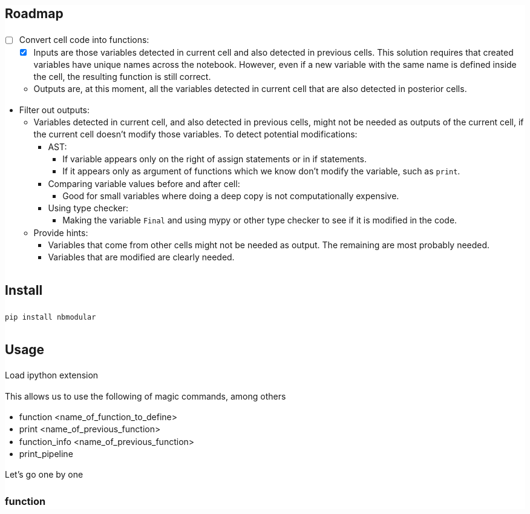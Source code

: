 ## Roadmap

- [ ] Convert cell code into functions:
  - [x] Inputs are those variables detected in current cell and also
    detected in previous cells. This solution requires that created
    variables have unique names across the notebook. However, even if a
    new variable with the same name is defined inside the cell, the
    resulting function is still correct.
  - Outputs are, at this moment, all the variables detected in current
    cell that are also detected in posterior cells.
- Filter out outputs:
  - Variables detected in current cell, and also detected in previous
    cells, might not be needed as outputs of the current cell, if the
    current cell doesn’t modify those variables. To detect potential
    modifications:
    - AST:
      - If variable appears only on the right of assign statements or in
        if statements.
      - If it appears only as argument of functions which we know don’t
        modify the variable, such as `print`.
    - Comparing variable values before and after cell:
      - Good for small variables where doing a deep copy is not
        computationally expensive.
    - Using type checker:
      - Making the variable `Final` and using mypy or other type checker
        to see if it is modified in the code.
  - Provide hints:
    - Variables that come from other cells might not be needed as
      output. The remaining are most probably needed.
    - Variables that are modified are clearly needed.

## Install

``` sh
pip install nbmodular
```

## Usage

Load ipython extension

This allows us to use the following of magic commands, among others

- function <name_of_function_to_define>
- print <name_of_previous_function>
- function_info <name_of_previous_function>
- print_pipeline

Let’s go one by one

### function
